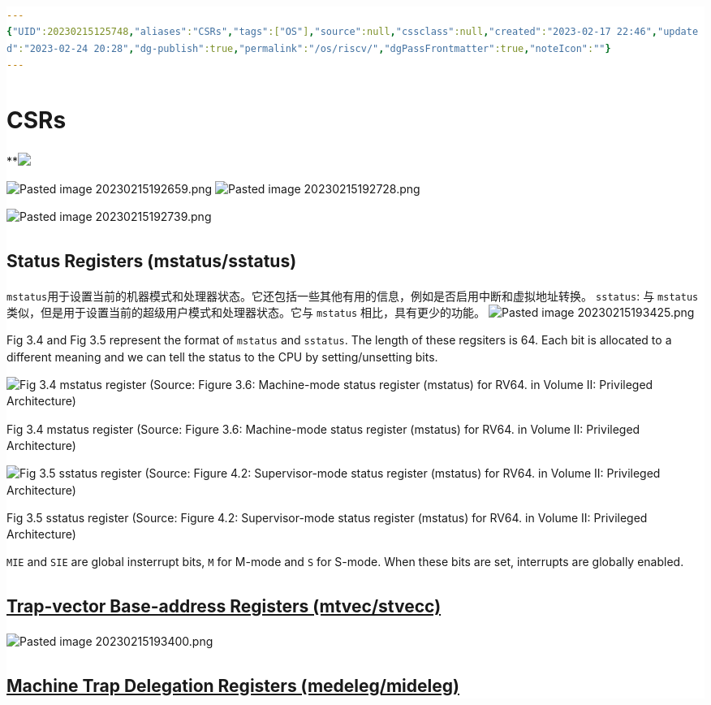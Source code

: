```yaml
---
{"UID":20230215125748,"aliases":"CSRs","tags":["OS"],"source":null,"cssclass":null,"created":"2023-02-17 22:46","updated":"2023-02-24 20:28","dg-publish":true,"permalink":"/os/riscv/","dgPassFrontmatter":true,"noteIcon":""}
---
```



# CSRs

**![](https://lh3.googleusercontent.com/byyA4-Ui9Tu4Iy38Q2Y2QVKvfcRO48nXmCNI7pipSdZws8ZWsgIXphOguOuF4sK6TIE_CPudgyTYFq8aJYvofbApAXBQFeuvYvZHqDD_XDPTtg5PiX9y2jGFUYrFOfps-rDkGzjFGRuDsf91xCPTag6Tvw=s2048)

![Pasted image 20230215192659.png](/img/user/OS/attachments/Pasted%20image%2020230215192659.png)
![Pasted image 20230215192728.png](/img/user/OS/attachments/Pasted%20image%2020230215192728.png)

![Pasted image 20230215192739.png](/img/user/OS/attachments/Pasted%20image%2020230215192739.png)

## Status Registers (mstatus/sstatus)
`mstatus`用于设置当前的机器模式和处理器状态。它还包括一些其他有用的信息，例如是否启用中断和虚拟地址转换。
`sstatus`: 与 `mstatus` 类似，但是用于设置当前的超级用户模式和处理器状态。它与 `mstatus` 相比，具有更少的功能。
![Pasted image 20230215193425.png](/img/user/OS/attachments/Pasted%20image%2020230215193425.png)

Fig 3.4 and Fig 3.5 represent the format of `mstatus` and `sstatus`. The length of these regsiters is 64. Each bit is allocated to a different meaning and we can tell the status to the CPU by setting/unsetting bits.

![Fig 3.4 mstatus register (Source: Figure 3.6: Machine-mode status register (mstatus) for RV64. in Volume II: Privileged Architecture)](https://book.rvemu.app/img/1-3-4.png)

Fig 3.4 mstatus register (Source: Figure 3.6: Machine-mode status register (mstatus) for RV64. in Volume II: Privileged Architecture)

![Fig 3.5 sstatus register (Source: Figure 4.2: Supervisor-mode status register (mstatus) for RV64. in Volume II: Privileged Architecture)](https://book.rvemu.app/img/1-3-5.png)

Fig 3.5 sstatus register (Source: Figure 4.2: Supervisor-mode status register (mstatus) for RV64. in Volume II: Privileged Architecture)

`MIE` and `SIE` are global insterrupt bits, `M` for M-mode and `S` for S-mode. When these bits are set, interrupts are globally enabled.

## [Trap-vector Base-address Registers (mtvec/stvecc)](https://book.rvemu.app/hardware-components/03-csrs.html#trap-vector-base-address-registers-mtvecstvecc)

![Pasted image 20230215193400.png](/img/user/OS/attachments/Pasted%20image%2020230215193400.png)

## [Machine Trap Delegation Registers (medeleg/mideleg)](https://book.rvemu.app/hardware-components/03-csrs.html#machine-trap-delegation-registers-medelegmideleg)
